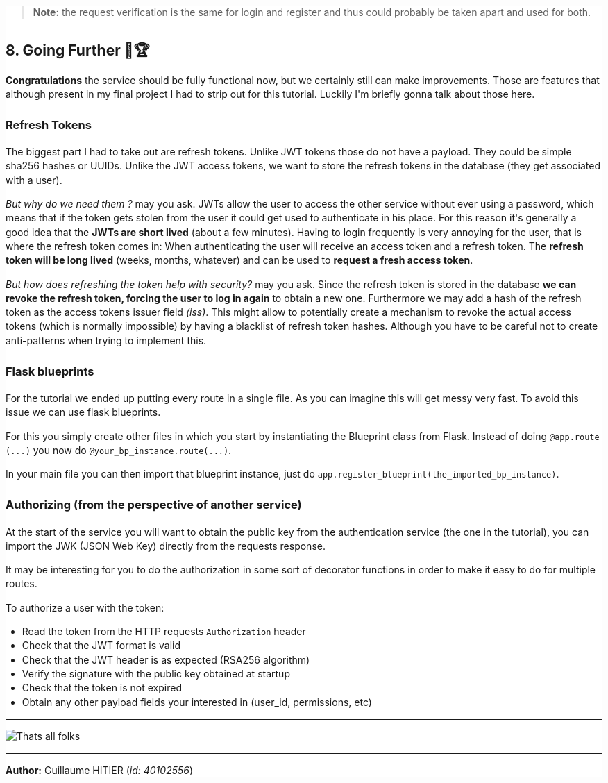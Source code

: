 > **Note:** the request verification is the same for login and register and thus could probably be taken apart and used for both.

## 8. Going Further 💪🏆

**Congratulations** the service should be fully functional now, but we certainly
still can make improvements. Those are features that although present in my final project I had to strip out for this tutorial. Luckily I'm briefly gonna talk about those here.

### Refresh Tokens
The biggest part I had to take out are refresh tokens. Unlike JWT tokens those do not have a payload. They could be simple sha256 hashes or UUIDs. Unlike the JWT access tokens, we want to store the refresh tokens in the database (they get associated with a user).

*But why do we need them ?* may you ask. JWTs allow the user to access the other service without ever using a password, which means that if the token gets stolen from the user it could get used to authenticate in his place. For this reason it's generally a good idea that the **JWTs are short lived** (about a few minutes). Having to login frequently is very annoying for the user, that is where the refresh token comes in: When authenticating the user will receive an access token and a refresh token. The **refresh token will be long lived** (weeks, months, whatever) and can be used to **request a fresh access token**.

*But how does refreshing the token help with security?* may you ask. Since the refresh token is stored in the database **we can revoke the refresh token, forcing the user to log in again** to obtain a new one. Furthermore we may add a hash of the refresh token as the access tokens issuer field *(iss)*. This might allow to potentially create a mechanism to revoke the actual access tokens (which is normally impossible) by having a blacklist of refresh token hashes. Although you have to be careful not to create anti-patterns when trying to implement this.


### Flask blueprints
For the tutorial we ended up putting every route in a single file. As you can imagine this will get messy very fast. To avoid this issue we can use flask blueprints.

For this you simply create other files in which you start by instantiating the Blueprint class from Flask. Instead of doing `@app.route(...)` you now do `@your_bp_instance.route(...)`.

In your main file you can then import that blueprint instance, just do `app.register_blueprint(the_imported_bp_instance)`.


### Authorizing (from the perspective of another service)
At the start of the service you will want to obtain the public key from the authentication service (the one in the tutorial), you can import the JWK (JSON Web Key) directly from the requests response.


It may be interesting for you to do the authorization in some sort of decorator functions in order to make it easy to do for multiple routes.

To authorize a user with the token:
- Read the token from the HTTP requests `Authorization` header
- Check that the JWT format is valid
- Check that the JWT header is as expected (RSA256 algorithm)
- Verify the signature with the public key obtained at startup
- Check that the token is not expired
- Obtain any other payload fields your interested in (user_id, permissions, etc)

---

![Thats all folks](https://media.giphy.com/media/5IT69msgpaOcg/giphy.gif)

---
**Author:** Guillaume HITIER (*id: 40102556*)